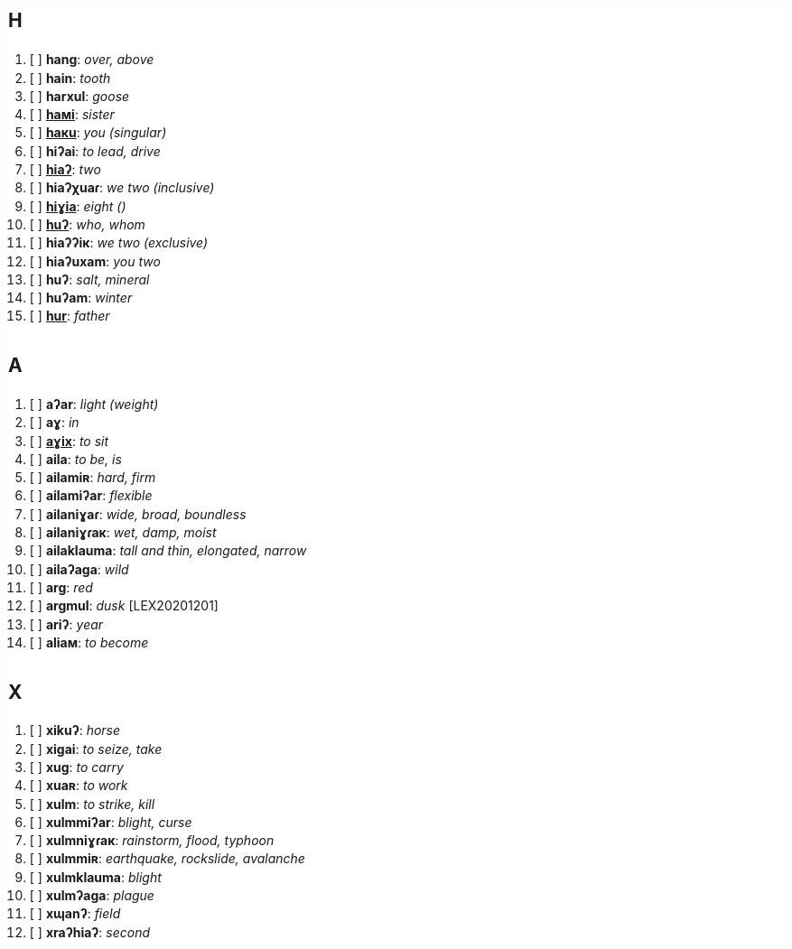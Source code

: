 ## H

1. [ ] **hang**: _over, above_
2. [ ] **hain**: _tooth_
3. [ ] **harxul**: _goose_
4. [ ] **[haмi](haмi.md)**: _sister_
5. [ ] **[haкu](haкu.md)**: _you (singular)_
6. [ ] **hiʔai**: _to lead, drive_
7. [ ] **[hiaʔ](hiaʔ.md)**: _two_
8. [ ] **hiaʔχuaɾ**: _we two (inclusive)_
9. [ ] **[hiɣia](hiɣia.md)**: _eight ()_
10. [ ] **[huʔ](huʔ.md)**: _who, whom_
11. [ ] **hiaʔʔiк**: _we two (exclusive)_
12. [ ] **hiaʔuxam**: _you two_
13. [ ] **huʔ**: _salt, mineral_
14. [ ] **huʔam**: _winter_
15. [ ] **[hur](hur.md)**: _father_

## A

1. [ ] **aʔar**: _light (weight)_
2. [ ] **aɣ**: _in_
3. [ ] **[aɣix](aɣix.md)**: _to sit_
4. [ ] **aila**: _to be, is_
5. [ ] **ailamiʀ**: _hard, firm_
6. [ ] **ailamiʔar**: _flexible_
7. [ ] **ailaniɣaɾ**: _wide, broad, boundless_
8. [ ] **ailaniɣɾaк**: _wet, damp, moist_
9. [ ] **ailaklauma**: _tall and thin, elongated, narrow_
10. [ ] **ailaʔaga**: _wild_
11. [ ] **arg**: _red_
12. [ ] **argmul**: _dusk_ \[LEX20201201\]
13. [ ] **ariʔ**: _year_
14. [ ] **aliaм**: _to become_

## X

1. [ ] **xikuʔ**: _horse_
2. [ ] **xigai**: _to seize, take_
3. [ ] **xug**: _to carry_
4. [ ] **xuaʀ**: _to work_
5. [ ] **xulm**: _to strike, kill_
6. [ ] **xulmmiʔar**: _blight, curse_
7. [ ] **xulmniɣɾaк**: _rainstorm, flood, typhoon_
8. [ ] **xulmmiʀ**: _earthquake, rockslide, avalanche_
9. [ ] **xulmklauma**: _blight_
10. [ ] **xulmʔaga**: _plague_
11. [ ] **xɰanʔ**: _field_
12. [ ] **xraʔhiaʔ**: _second_
